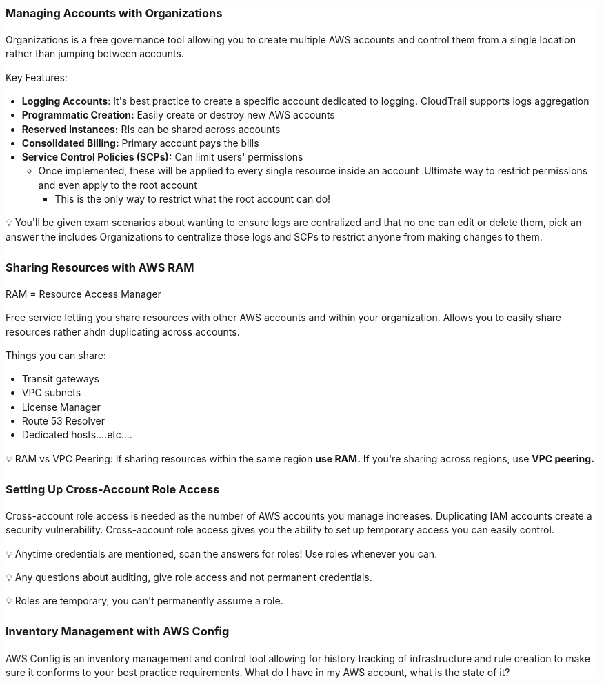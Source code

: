 ### Managing Accounts with Organizations

Organizations is a free governance tool allowing you to create multiple AWS accounts and control them from a single location rather than jumping between accounts.

Key Features:

- **Logging Accounts**: It's best practice to create a specific account dedicated to logging. CloudTrail supports logs aggregation
- **Programmatic Creation:** Easily create or destroy new AWS accounts
- **Reserved Instances:** RIs can be shared across accounts
- **Consolidated Billing:** Primary account pays the bills
- **Service Control Policies (SCPs):** Can limit users' permissions
  - Once implemented, these will be applied to every single resource inside an account .Ultimate way to restrict permissions and even apply to the root account
    - This is the only way to restrict what the root account can do!

:bulb: You'll be given exam scenarios about wanting to ensure logs are centralized and that no one can edit or delete them, pick an answer the includes Organizations to centralize those logs and SCPs to restrict anyone from making changes to them.

### Sharing Resources with AWS RAM

RAM = Resource Access Manager

Free service letting you share resources with other AWS accounts and within your organization. Allows you to easily share resources rather ahdn duplicating across accounts.

Things you can share:

- Transit gateways
- VPC subnets
- License Manager
- Route 53 Resolver
- Dedicated hosts....etc....

:bulb: RAM vs VPC Peering: If sharing resources within the same region **use RAM.** If you're sharing across regions, use **VPC peering.**

### Setting Up Cross-Account Role Access

Cross-account role access is needed as the number of AWS accounts you manage increases. Duplicating IAM accounts create a security vulnerability. Cross-account role access gives you the ability to set up temporary access you can easily control.

:bulb: Anytime credentials are mentioned, scan the answers for roles! Use roles whenever you can.

:bulb: Any questions about auditing, give role access and not permanent credentials.

:bulb: Roles are temporary, you can't permanently assume a role.

### Inventory Management with AWS Config

AWS Config is an inventory management and control tool allowing for history tracking of infrastructure and rule creation to make sure it conforms to your best practice requirements. What do I have in my AWS account, what is the state of it?
